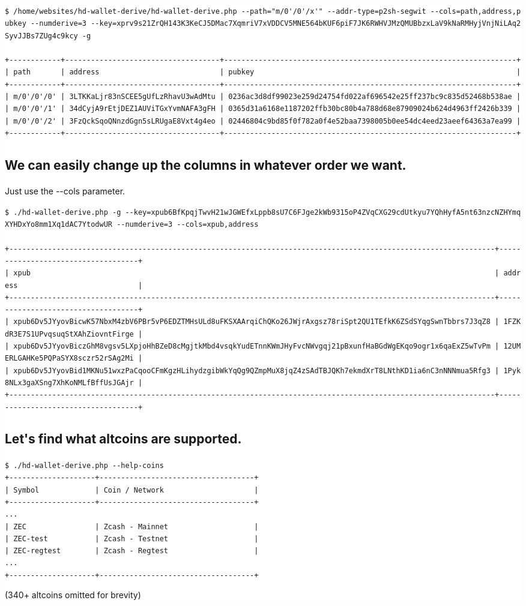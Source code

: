 ```
$ /home/websites/hd-wallet-derive/hd-wallet-derive.php --path="m/0'/0'/x'" --addr-type=p2sh-segwit --cols=path,address,pubkey --numderive=3 --key=xprv9s21ZrQH143K3KeCJ5DMac7XqmriV7xVDDCV5MNE564bKUF6piF7JK6RWHVJMzQMUBbzxLaV9kNaRMHyjVnjNiLAq2SyvJJBs7ZUg4c9kcy -g

+------------+------------------------------------+--------------------------------------------------------------------+
| path       | address                            | pubkey                                                             |
+------------+------------------------------------+--------------------------------------------------------------------+
| m/0'/0'/0' | 3LTKKaLjr83nSCEE5gUfLzRhavU3wAdMtu | 0236ac3d8df99023e259d24754fd022af696542e25ff237bc9c835d52468b538ae |
| m/0'/0'/1' | 34dCyjA9rEtjDEZ1AUViTGxYvmNAFA3gFH | 0365d31a6168e1187202ffb30bc80b4a788d68e87909024b624d4963ff2426b339 |
| m/0'/0'/2' | 3FzQckSqoQNnzdGgn5sLRUgaE8Vxt4g4eo | 02446804c9bd85f0f782a0f4e52baa7398005b0ee54dc4eed23aeef64363a7ea99 |
+------------+------------------------------------+--------------------------------------------------------------------+
```


## We can easily change up the columns in whatever order we want.

Just use the --cols parameter.

```
$ ./hd-wallet-derive.php -g --key=xpub6BfKpqjTwvH21wJGWEfxLppb8sU7C6FJge2kWb9315oP4ZVqCXG29cdUtkyu7YQhHyfA5nt63nzcNZHYmqXYHDxYo8mm1Xq1dAC7YtodwUR --numderive=3 --cols=xpub,address

+-----------------------------------------------------------------------------------------------------------------+------------------------------------+
| xpub                                                                                                            | address                            |
+-----------------------------------------------------------------------------------------------------------------+------------------------------------+
| xpub6Dv5JYyovBicwK57NbxM4zbV6PBr5vP6EDZTMHsULd8uFKSXAArqiChQKo26JWjrAxgsz78riSpt2QU1TEfkK6ZSdSYqgSwnTbbrs7J3qZ8 | 1FZKdR3E7S1UPvqsuqStXAhZiovntFirge |
| xpub6Dv5JYyovBiczGhM8vgsv5LXpjoHhBZeD8cMgjtkMbd4vsqkYudETnnKWmJHyFvcNWvgqj21pBxunfHaBGdWgEKqo9ogr1x6qaExZ5wTvPm | 12UMERLGAHKe5PQPaSYX8sczr52rSAg2Mi |
| xpub6Dv5JYyovBid1MKNu51wxzPaCqooCFmKgzHLihydzgibWkYqQg9QZmpMuX8jqZ4zSAdTBJQKh7ekmdXrT8LNthKD1ia6nC3nNNNmua5Rfg3 | 1Pyk8NLx3gaXSng7XhKoNMLfBffUsJGAjr |
+-----------------------------------------------------------------------------------------------------------------+------------------------------------+
```

## Let's find what altcoins are supported.

```
$ ./hd-wallet-derive.php --help-coins
+--------------------+------------------------------------+
| Symbol             | Coin / Network                     |
+--------------------+------------------------------------+
...
| ZEC                | Zcash - Mainnet                    |
| ZEC-test           | Zcash - Testnet                    |
| ZEC-regtest        | Zcash - Regtest                    |
...
+--------------------+------------------------------------+

```
(340+ altcoins omitted for brevity)
